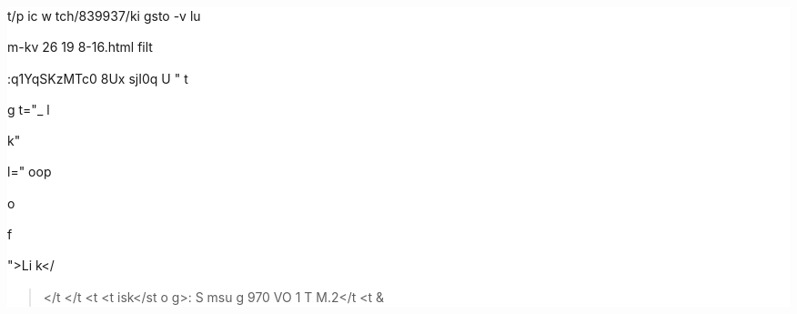 t/p
ic
w
tch/839937/ki
gsto
-v
lu


m-kv
26
19
8-16.html
filt

:q1YqSKzMTc0
8Ux
sjI0q
U
" t

g
t="_
l

k" 

l="
oop



 
o

f




">Li
k</
></t
></t
><t
><t
><st
o
g>
isk</st
o
g>: S
msu
g 970 
VO 1 T
 M.2</t
><t
>&
